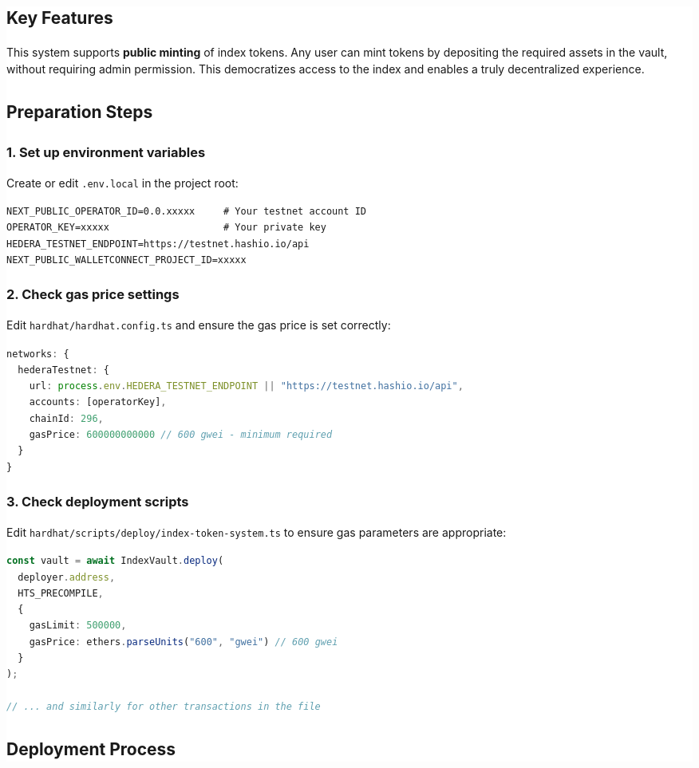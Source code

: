 ## Key Features

This system supports **public minting** of index tokens. Any user can mint tokens by depositing the required assets in the vault, without requiring admin permission. This democratizes access to the index and enables a truly decentralized experience.

## Preparation Steps

### 1. Set up environment variables

Create or edit `.env.local` in the project root:

```
NEXT_PUBLIC_OPERATOR_ID=0.0.xxxxx     # Your testnet account ID
OPERATOR_KEY=xxxxx                    # Your private key
HEDERA_TESTNET_ENDPOINT=https://testnet.hashio.io/api
NEXT_PUBLIC_WALLETCONNECT_PROJECT_ID=xxxxx
```

### 2. Check gas price settings

Edit `hardhat/hardhat.config.ts` and ensure the gas price is set correctly:

```typescript
networks: {
  hederaTestnet: {
    url: process.env.HEDERA_TESTNET_ENDPOINT || "https://testnet.hashio.io/api",
    accounts: [operatorKey],
    chainId: 296,
    gasPrice: 600000000000 // 600 gwei - minimum required
  }
}
```

### 3. Check deployment scripts

Edit `hardhat/scripts/deploy/index-token-system.ts` to ensure gas parameters are appropriate:

```typescript
const vault = await IndexVault.deploy(
  deployer.address,
  HTS_PRECOMPILE,
  {
    gasLimit: 500000,
    gasPrice: ethers.parseUnits("600", "gwei") // 600 gwei
  }
);

// ... and similarly for other transactions in the file
```

## Deployment Process
